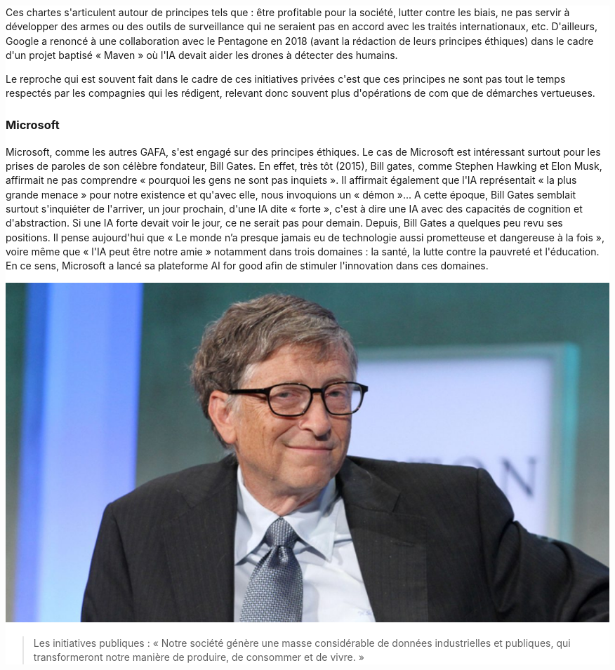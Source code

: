 Ces chartes s'articulent autour de principes tels que : être profitable pour la société, lutter contre les biais, ne pas servir à développer des armes ou des outils de surveillance qui ne seraient pas en accord avec les traités internationaux, etc. D'ailleurs, Google a renoncé à une collaboration avec le Pentagone en 2018 (avant la rédaction de leurs principes éthiques) dans le cadre d'un projet baptisé « Maven » où l'IA devait aider les drones à détecter des humains.

Le reproche qui est souvent fait dans le cadre de ces initiatives privées c'est que ces principes ne sont pas tout le temps respectés par les compagnies qui les rédigent, relevant donc souvent plus d'opérations de com que de démarches vertueuses.

### Microsoft
Microsoft, comme les autres GAFA, s'est engagé sur des principes éthiques. Le cas de Microsoft est intéressant surtout pour les prises de paroles de son célèbre fondateur, Bill Gates. En effet, très tôt (2015), Bill gates, comme Stephen Hawking et Elon Musk, affirmait ne pas comprendre « pourquoi les gens ne sont pas inquiets ». Il affirmait également que l'IA représentait « la plus grande menace » pour notre existence et qu'avec elle, nous invoquions un « démon »... A cette époque, Bill Gates semblait surtout s'inquiéter de l'arriver, un jour prochain, d'une IA dite « forte », c'est à dire une IA avec des capacités de cognition et d'abstraction. Si une IA forte devait voir le jour, ce ne serait pas pour demain. Depuis, Bill Gates a quelques peu revu ses positions. Il pense aujourd'hui que « Le monde n’a presque jamais eu de technologie aussi prometteuse et dangereuse à la fois », voire même que « l'IA peut être notre amie » notamment dans trois domaines : la santé, la lutte contre la pauvreté et l'éducation. En ce sens, Microsoft a lancé sa plateforme AI for good afin de stimuler l'innovation dans ces domaines.

![Bill Gates](/img/bill-gates.jpg)

> Les initiatives publiques : « Notre société génère une masse considérable de données industrielles et publiques, qui transformeront notre manière de produire, de consommer et de vivre. »
